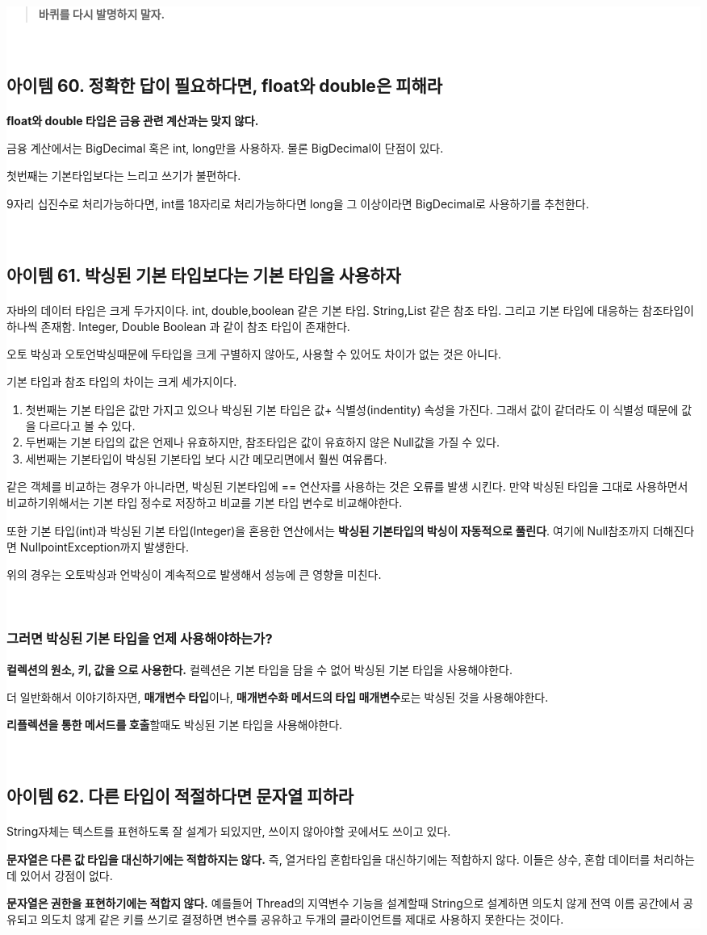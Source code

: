> **바퀴를 다시 발명하지 말자.**

&nbsp;

## 아이템 60. 정확한 답이 필요하다면, float와 double은 피해라

**float와 double 타입은 금융 관련 계산과는 맞지 않다.**

금융 계산에서는 BigDecimal 혹은 int, long만을 사용하자. 물론 BigDecimal이 단점이 있다. 

첫번째는 기본타입보다는 느리고 쓰기가 불편하다.

9자리 십진수로 처리가능하다면, int를 18자리로 처리가능하다면 long을 그 이상이라면  BigDecimal로 사용하기를 추천한다.

&nbsp;

## 아이템 61. 박싱된 기본 타입보다는 기본 타입을 사용하자

자바의 데이터 타입은 크게 두가지이다. int, double,boolean 같은 기본 타입. String,List 같은 참조 타입. 그리고 기본 타입에 대응하는 참조타입이 하나씩 존재함. Integer, Double Boolean 과 같이 참조 타입이 존재한다.

오토 박싱과 오토언박싱때문에 두타입을 크게 구별하지 않아도, 사용할 수 있어도 차이가 없는 것은 아니다. 

기본 타입과 참조 타입의 차이는 크게 세가지이다. 

1. 첫번째는 기본 타입은 값만 가지고 있으나 박싱된 기본 타입은 값+ 식별성(indentity) 속성을 가진다. 그래서 값이 같더라도 이 식별성 때문에 값을 다르다고 볼 수 있다.
2. 두번째는 기본 타입의 값은 언제나 유효하지만, 참조타입은 값이 유효하지 않은 Null값을 가질 수 있다.
3. 세번째는 기본타입이 박싱된 기본타입 보다 시간 메모리면에서 훨씬 여유롭다.

같은 객체를 비교하는 경우가 아니라면, 박싱된 기본타입에 == 연산자를 사용하는 것은 오류를 발생 시킨다. 만약 박싱된 타입을 그대로 사용하면서 비교하기위해서는 기본 타입 정수로 저장하고 비교를 기본 타입 변수로 비교해야한다. 

또한 기본 타입(int)과 박싱된 기본 타입(Integer)을 혼용한 연산에서는 **박싱된 기본타입의  박싱이 자동적으로 풀린다**. 여기에 Null참조까지 더해진다면 NullpointException까지 발생한다. 

위의 경우는 오토박싱과 언박싱이 계속적으로 발생해서 성능에 큰 영향을 미친다. 

&nbsp;

### 그러면 박싱된 기본 타입을 언제 사용해야하는가?

**컬렉션의 원소, 키, 값을 으로 사용한다.**  컬렉션은 기본 타입을 담을 수 없어 박싱된 기본 타입을 사용해야한다. 

더 일반화해서 이야기하자면, **매개변수 타입**이나, **매개변수화 메서드의 타입 매개변수**로는 박싱된 것을 사용해야한다.

**리플렉션을 통한 메서드를 호출**할때도 박싱된 기본 타입을 사용해야한다.

&nbsp;

## 아이템 62. 다른 타입이 적절하다면 문자열 피하라

String자체는 텍스트를 표현하도록 잘 설계가 되있지만, 쓰이지 않아야할 곳에서도 쓰이고 있다.

**문자열은 다른 값 타입을 대신하기에는 적합하지는 않다.** 즉, 열거타입 혼합타입을 대신하기에는 적합하지 않다. 이들은 상수, 혼합 데이터를 처리하는데 있어서 강점이 없다.

**문자열은 권한을 표현하기에는 적합지 않다.** 예를들어 Thread의 지역변수 기능을 설계할때 String으로 설계하면 의도치 않게 전역 이름 공간에서 공유되고 의도치 않게 같은 키를 쓰기로 결정하면 변수를 공유하고 두개의 클라이언트를 제대로 사용하지 못한다는 것이다.
